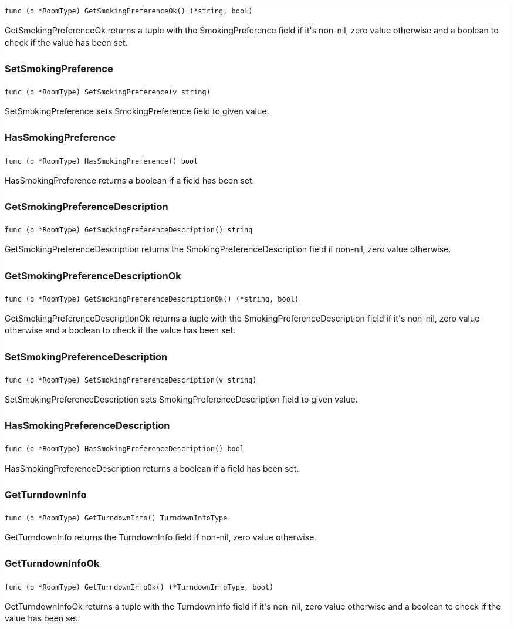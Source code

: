 `func (o *RoomType) GetSmokingPreferenceOk() (*string, bool)`

GetSmokingPreferenceOk returns a tuple with the SmokingPreference field if it's non-nil, zero value otherwise
and a boolean to check if the value has been set.

### SetSmokingPreference

`func (o *RoomType) SetSmokingPreference(v string)`

SetSmokingPreference sets SmokingPreference field to given value.

### HasSmokingPreference

`func (o *RoomType) HasSmokingPreference() bool`

HasSmokingPreference returns a boolean if a field has been set.

### GetSmokingPreferenceDescription

`func (o *RoomType) GetSmokingPreferenceDescription() string`

GetSmokingPreferenceDescription returns the SmokingPreferenceDescription field if non-nil, zero value otherwise.

### GetSmokingPreferenceDescriptionOk

`func (o *RoomType) GetSmokingPreferenceDescriptionOk() (*string, bool)`

GetSmokingPreferenceDescriptionOk returns a tuple with the SmokingPreferenceDescription field if it's non-nil, zero value otherwise
and a boolean to check if the value has been set.

### SetSmokingPreferenceDescription

`func (o *RoomType) SetSmokingPreferenceDescription(v string)`

SetSmokingPreferenceDescription sets SmokingPreferenceDescription field to given value.

### HasSmokingPreferenceDescription

`func (o *RoomType) HasSmokingPreferenceDescription() bool`

HasSmokingPreferenceDescription returns a boolean if a field has been set.

### GetTurndownInfo

`func (o *RoomType) GetTurndownInfo() TurndownInfoType`

GetTurndownInfo returns the TurndownInfo field if non-nil, zero value otherwise.

### GetTurndownInfoOk

`func (o *RoomType) GetTurndownInfoOk() (*TurndownInfoType, bool)`

GetTurndownInfoOk returns a tuple with the TurndownInfo field if it's non-nil, zero value otherwise
and a boolean to check if the value has been set.
